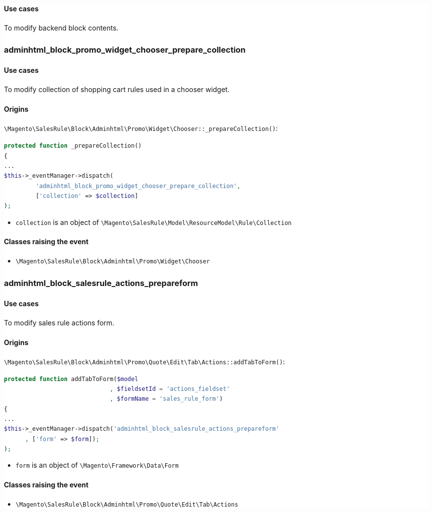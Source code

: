 #### Use cases

To modify backend block contents.

### adminhtml_block_promo_widget_chooser_prepare_collection

#### Use cases

To modify collection of shopping cart rules used in a chooser widget.

#### Origins

`\Magento\SalesRule\Block\Adminhtml\Promo\Widget\Chooser::_prepareCollection()`:

```php
protected function _prepareCollection()
{
...
$this->_eventManager->dispatch(
         'adminhtml_block_promo_widget_chooser_prepare_collection',
         ['collection' => $collection]
);
```

*  `collection` is an object of `\Magento\SalesRule\Model\ResourceModel\Rule\Collection`

#### Classes raising the event

*  `\Magento\SalesRule\Block\Adminhtml\Promo\Widget\Chooser`

### adminhtml_block_salesrule_actions_prepareform

#### Use cases

To modify sales rule actions form.

#### Origins

`\Magento\SalesRule\Block\Adminhtml\Promo\Quote\Edit\Tab\Actions::addTabToForm()`:

```php
protected function addTabToForm($model
                              , $fieldsetId = 'actions_fieldset'
                              , $formName = 'sales_rule_form')
{
...
$this->_eventManager->dispatch('adminhtml_block_salesrule_actions_prepareform'
      , ['form' => $form]);
);
```

*  `form` is an object of `\Magento\Framework\Data\Form`

#### Classes raising the event

*  `\Magento\SalesRule\Block\Adminhtml\Promo\Quote\Edit\Tab\Actions`
